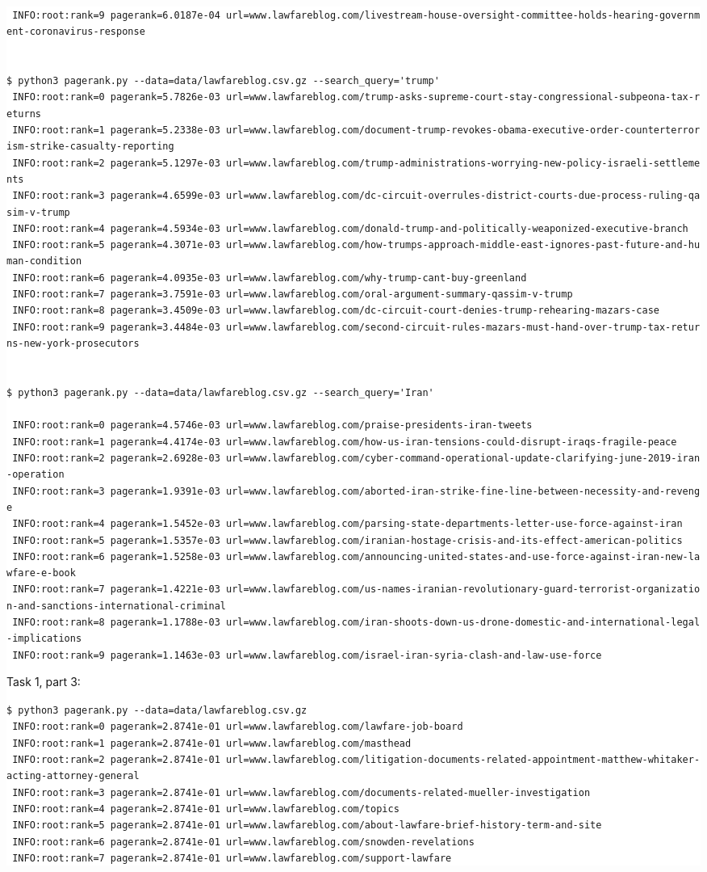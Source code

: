    ```
    INFO:root:rank=9 pagerank=6.0187e-04 url=www.lawfareblog.com/livestream-house-oversight-committee-holds-hearing-government-coronavirus-response


   $ python3 pagerank.py --data=data/lawfareblog.csv.gz --search_query='trump'
    INFO:root:rank=0 pagerank=5.7826e-03 url=www.lawfareblog.com/trump-asks-supreme-court-stay-congressional-subpeona-tax-returns
    INFO:root:rank=1 pagerank=5.2338e-03 url=www.lawfareblog.com/document-trump-revokes-obama-executive-order-counterterrorism-strike-casualty-reporting
    INFO:root:rank=2 pagerank=5.1297e-03 url=www.lawfareblog.com/trump-administrations-worrying-new-policy-israeli-settlements
    INFO:root:rank=3 pagerank=4.6599e-03 url=www.lawfareblog.com/dc-circuit-overrules-district-courts-due-process-ruling-qasim-v-trump
    INFO:root:rank=4 pagerank=4.5934e-03 url=www.lawfareblog.com/donald-trump-and-politically-weaponized-executive-branch
    INFO:root:rank=5 pagerank=4.3071e-03 url=www.lawfareblog.com/how-trumps-approach-middle-east-ignores-past-future-and-human-condition
    INFO:root:rank=6 pagerank=4.0935e-03 url=www.lawfareblog.com/why-trump-cant-buy-greenland
    INFO:root:rank=7 pagerank=3.7591e-03 url=www.lawfareblog.com/oral-argument-summary-qassim-v-trump
    INFO:root:rank=8 pagerank=3.4509e-03 url=www.lawfareblog.com/dc-circuit-court-denies-trump-rehearing-mazars-case
    INFO:root:rank=9 pagerank=3.4484e-03 url=www.lawfareblog.com/second-circuit-rules-mazars-must-hand-over-trump-tax-returns-new-york-prosecutors
   

   $ python3 pagerank.py --data=data/lawfareblog.csv.gz --search_query='Iran'
   
    INFO:root:rank=0 pagerank=4.5746e-03 url=www.lawfareblog.com/praise-presidents-iran-tweets
    INFO:root:rank=1 pagerank=4.4174e-03 url=www.lawfareblog.com/how-us-iran-tensions-could-disrupt-iraqs-fragile-peace
    INFO:root:rank=2 pagerank=2.6928e-03 url=www.lawfareblog.com/cyber-command-operational-update-clarifying-june-2019-iran-operation
    INFO:root:rank=3 pagerank=1.9391e-03 url=www.lawfareblog.com/aborted-iran-strike-fine-line-between-necessity-and-revenge
    INFO:root:rank=4 pagerank=1.5452e-03 url=www.lawfareblog.com/parsing-state-departments-letter-use-force-against-iran
    INFO:root:rank=5 pagerank=1.5357e-03 url=www.lawfareblog.com/iranian-hostage-crisis-and-its-effect-american-politics
    INFO:root:rank=6 pagerank=1.5258e-03 url=www.lawfareblog.com/announcing-united-states-and-use-force-against-iran-new-lawfare-e-book
    INFO:root:rank=7 pagerank=1.4221e-03 url=www.lawfareblog.com/us-names-iranian-revolutionary-guard-terrorist-organization-and-sanctions-international-criminal
    INFO:root:rank=8 pagerank=1.1788e-03 url=www.lawfareblog.com/iran-shoots-down-us-drone-domestic-and-international-legal-implications
    INFO:root:rank=9 pagerank=1.1463e-03 url=www.lawfareblog.com/israel-iran-syria-clash-and-law-use-force

   ```

   Task 1, part 3:
   ```
   $ python3 pagerank.py --data=data/lawfareblog.csv.gz
    INFO:root:rank=0 pagerank=2.8741e-01 url=www.lawfareblog.com/lawfare-job-board
    INFO:root:rank=1 pagerank=2.8741e-01 url=www.lawfareblog.com/masthead
    INFO:root:rank=2 pagerank=2.8741e-01 url=www.lawfareblog.com/litigation-documents-related-appointment-matthew-whitaker-acting-attorney-general
    INFO:root:rank=3 pagerank=2.8741e-01 url=www.lawfareblog.com/documents-related-mueller-investigation
    INFO:root:rank=4 pagerank=2.8741e-01 url=www.lawfareblog.com/topics
    INFO:root:rank=5 pagerank=2.8741e-01 url=www.lawfareblog.com/about-lawfare-brief-history-term-and-site
    INFO:root:rank=6 pagerank=2.8741e-01 url=www.lawfareblog.com/snowden-revelations
    INFO:root:rank=7 pagerank=2.8741e-01 url=www.lawfareblog.com/support-lawfare
   ```